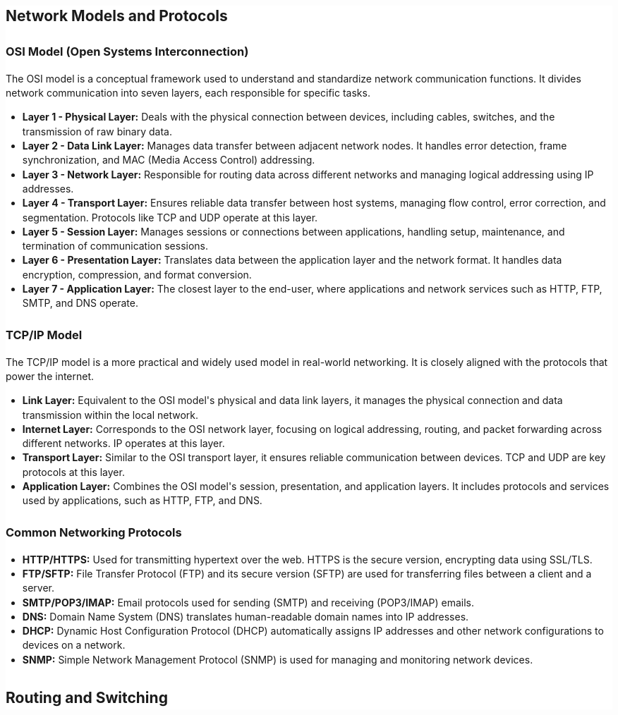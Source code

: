 ## Network Models and Protocols

### OSI Model (Open Systems Interconnection)

The OSI model is a conceptual framework used to understand and standardize network communication functions. It divides network communication into seven layers, each responsible for specific tasks.

* **Layer 1 - Physical Layer:** Deals with the physical connection between devices, including cables, switches, and the transmission of raw binary data.
* **Layer 2 - Data Link Layer:** Manages data transfer between adjacent network nodes. It handles error detection, frame synchronization, and MAC (Media Access Control) addressing.
* **Layer 3 - Network Layer:** Responsible for routing data across different networks and managing logical addressing using IP addresses.
* **Layer 4 - Transport Layer:** Ensures reliable data transfer between host systems, managing flow control, error correction, and segmentation. Protocols like TCP and UDP operate at this layer.
* **Layer 5 - Session Layer:** Manages sessions or connections between applications, handling setup, maintenance, and termination of communication sessions.
* **Layer 6 - Presentation Layer:** Translates data between the application layer and the network format. It handles data encryption, compression, and format conversion.
* **Layer 7 - Application Layer:** The closest layer to the end-user, where applications and network services such as HTTP, FTP, SMTP, and DNS operate.

### TCP/IP Model

The TCP/IP model is a more practical and widely used model in real-world networking. It is closely aligned with the protocols that power the internet.

* **Link Layer:** Equivalent to the OSI model's physical and data link layers, it manages the physical connection and data transmission within the local network.
* **Internet Layer:** Corresponds to the OSI network layer, focusing on logical addressing, routing, and packet forwarding across different networks. IP operates at this layer.
* **Transport Layer:** Similar to the OSI transport layer, it ensures reliable communication between devices. TCP and UDP are key protocols at this layer.
* **Application Layer:** Combines the OSI model's session, presentation, and application layers. It includes protocols and services used by applications, such as HTTP, FTP, and DNS.

### Common Networking Protocols

* **HTTP/HTTPS:** Used for transmitting hypertext over the web. HTTPS is the secure version, encrypting data using SSL/TLS.
* **FTP/SFTP:** File Transfer Protocol (FTP) and its secure version (SFTP) are used for transferring files between a client and a server.
* **SMTP/POP3/IMAP:** Email protocols used for sending (SMTP) and receiving (POP3/IMAP) emails.
* **DNS:** Domain Name System (DNS) translates human-readable domain names into IP addresses.
* **DHCP:** Dynamic Host Configuration Protocol (DHCP) automatically assigns IP addresses and other network configurations to devices on a network.
* **SNMP:** Simple Network Management Protocol (SNMP) is used for managing and monitoring network devices.

## Routing and Switching
